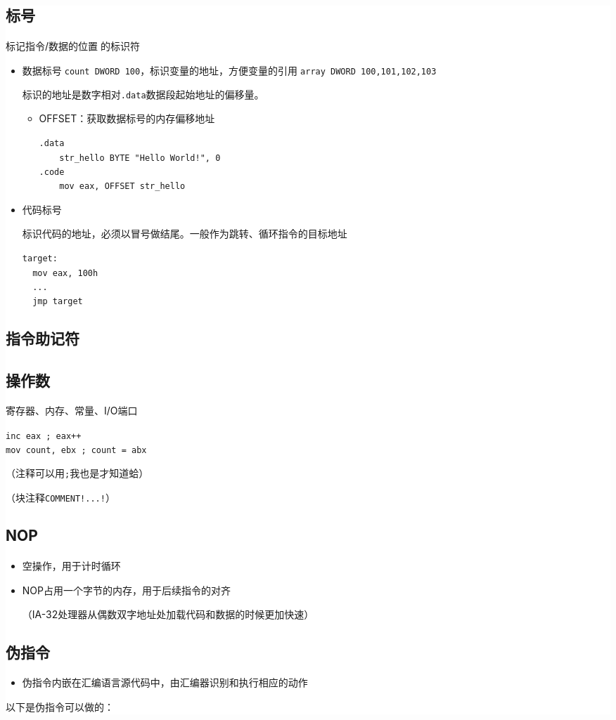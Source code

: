 ## 标号

标记指令/数据的位置 的标识符

- 数据标号 `count DWORD 100`，标识变量的地址，方便变量的引用 `array DWORD 100,101,102,103`

  标识的地址是数字相对`.data`数据段起始地址的偏移量。

  - OFFSET：获取数据标号的内存偏移地址

    ```assembly
    .data
    	str_hello BYTE "Hello World!", 0
    .code
    	mov eax, OFFSET str_hello
    ```

- 代码标号

  标识代码的地址，必须以冒号做结尾。一般作为跳转、循环指令的目标地址

  ```assembly
  target:
  	mov eax, 100h
  	...
  	jmp target
  ```

## 指令助记符

## 操作数

寄存器、内存、常量、I/O端口

```assembly
inc eax ; eax++
mov count, ebx ; count = abx
```

（注释可以用`;`我也是才知道蛤）

（块注释`COMMENT!...!`）

## NOP

- 空操作，用于计时循环

- NOP占用一个字节的内存，用于后续指令的对齐

  （IA-32处理器从偶数双字地址处加载代码和数据的时候更加快速）

## 伪指令

- 伪指令内嵌在汇编语言源代码中，由汇编器识别和执行相应的动作

以下是伪指令可以做的：
